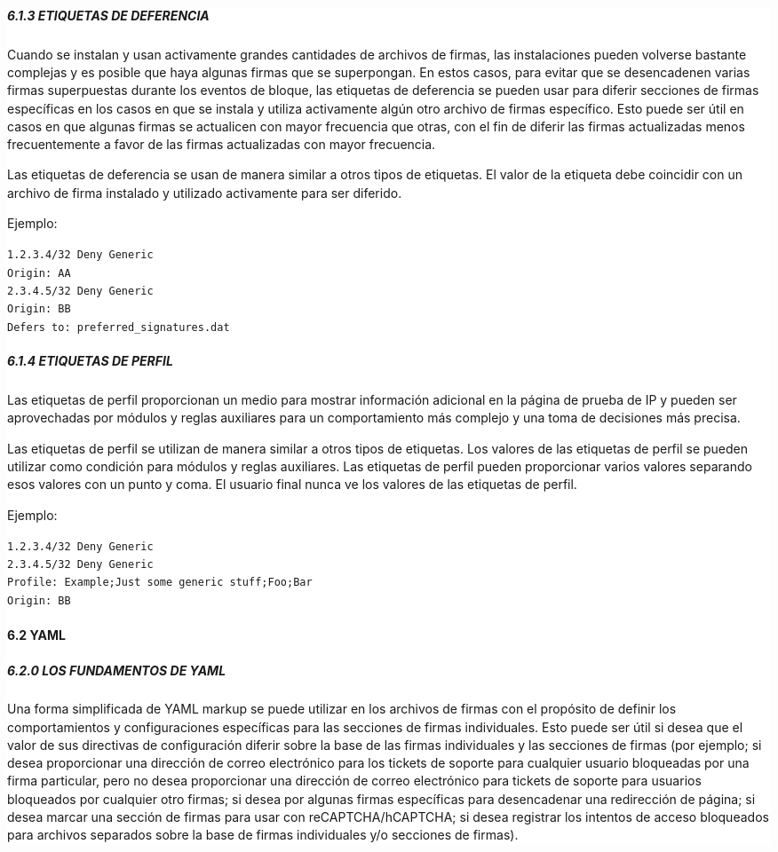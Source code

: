 ##### 6.1.3 ETIQUETAS DE DEFERENCIA

Cuando se instalan y usan activamente grandes cantidades de archivos de firmas, las instalaciones pueden volverse bastante complejas y es posible que haya algunas firmas que se superpongan. En estos casos, para evitar que se desencadenen varias firmas superpuestas durante los eventos de bloque, las etiquetas de deferencia se pueden usar para diferir secciones de firmas específicas en los casos en que se instala y utiliza activamente algún otro archivo de firmas específico. Esto puede ser útil en casos en que algunas firmas se actualicen con mayor frecuencia que otras, con el fin de diferir las firmas actualizadas menos frecuentemente a favor de las firmas actualizadas con mayor frecuencia.

Las etiquetas de deferencia se usan de manera similar a otros tipos de etiquetas. El valor de la etiqueta debe coincidir con un archivo de firma instalado y utilizado activamente para ser diferido.

Ejemplo:

```
1.2.3.4/32 Deny Generic
Origin: AA
2.3.4.5/32 Deny Generic
Origin: BB
Defers to: preferred_signatures.dat
```

##### 6.1.4 ETIQUETAS DE PERFIL

Las etiquetas de perfil proporcionan un medio para mostrar información adicional en la página de prueba de IP y pueden ser aprovechadas por módulos y reglas auxiliares para un comportamiento más complejo y una toma de decisiones más precisa.

Las etiquetas de perfil se utilizan de manera similar a otros tipos de etiquetas. Los valores de las etiquetas de perfil se pueden utilizar como condición para módulos y reglas auxiliares. Las etiquetas de perfil pueden proporcionar varios valores separando esos valores con un punto y coma. El usuario final nunca ve los valores de las etiquetas de perfil.

Ejemplo:

```
1.2.3.4/32 Deny Generic
2.3.4.5/32 Deny Generic
Profile: Example;Just some generic stuff;Foo;Bar
Origin: BB
```

#### 6.2 YAML

##### 6.2.0 LOS FUNDAMENTOS DE YAML

Una forma simplificada de YAML markup se puede utilizar en los archivos de firmas con el propósito de definir los comportamientos y configuraciones específicas para las secciones de firmas individuales. Esto puede ser útil si desea que el valor de sus directivas de configuración diferir sobre la base de las firmas individuales y las secciones de firmas (por ejemplo; si desea proporcionar una dirección de correo electrónico para los tickets de soporte para cualquier usuario bloqueadas por una firma particular, pero no desea proporcionar una dirección de correo electrónico para tickets de soporte para usuarios bloqueados por cualquier otro firmas; si desea por algunas firmas específicas para desencadenar una redirección de página; si desea marcar una sección de firmas para usar con reCAPTCHA/hCAPTCHA; si desea registrar los intentos de acceso bloqueados para archivos separados sobre la base de firmas individuales y/o secciones de firmas).
